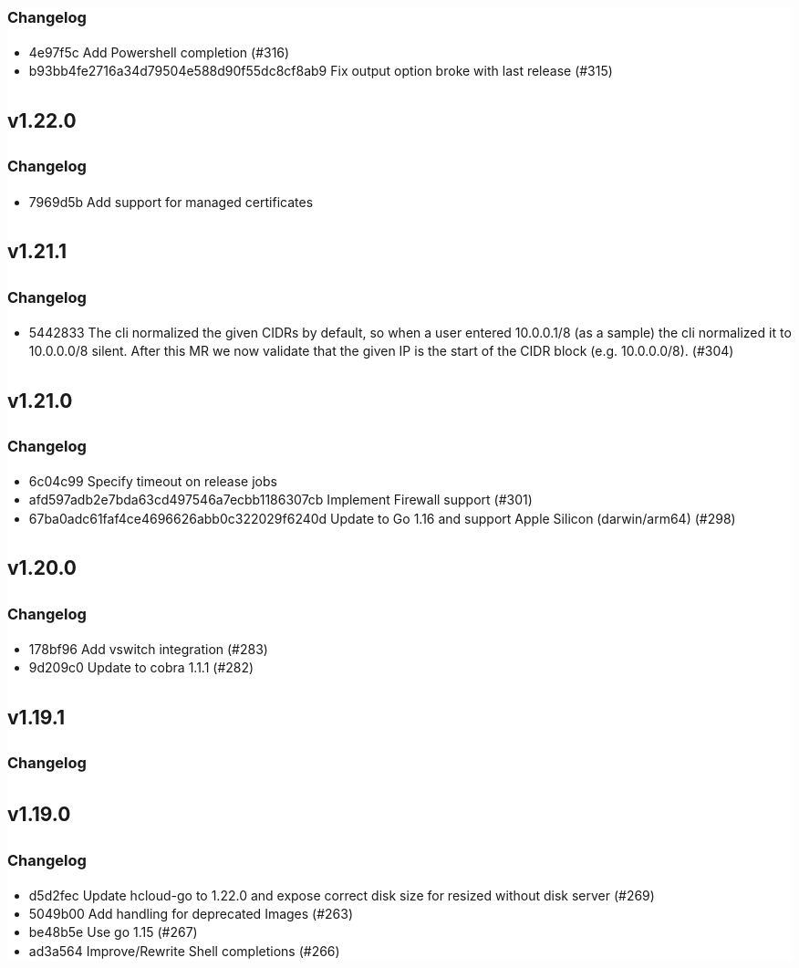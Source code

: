 ### Changelog

* 4e97f5c Add Powershell completion (#316)
* b93bb4fe2716a34d79504e588d90f55dc8cf8ab9 Fix output option broke with last release (#315)

## v1.22.0

### Changelog

* 7969d5b Add support for managed certificates

## v1.21.1

### Changelog

* 5442833 The cli normalized the given CIDRs by default, so when a user entered 10.0.0.1/8 (as a sample) the cli normalized it to 10.0.0.0/8 silent. After this MR we now validate that the given IP is the start of the CIDR block (e.g. 10.0.0.0/8). (#304)

## v1.21.0

### Changelog

* 6c04c99 Specify timeout on release jobs
* afd597adb2e7bda63cd497546a7ecbb1186307cb  Implement Firewall support (#301)
* 67ba0adc61faf4ce4696626abb0c322029f6240d Update to Go 1.16 and support Apple Silicon (darwin/arm64) (#298)

## v1.20.0

### Changelog

* 178bf96 Add vswitch integration (#283)
* 9d209c0 Update to cobra 1.1.1 (#282)

## v1.19.1

### Changelog

## v1.19.0

### Changelog

* d5d2fec Update hcloud-go to 1.22.0 and expose correct disk size for resized without disk server (#269)
* 5049b00 Add handling for deprecated Images (#263)
* be48b5e Use go 1.15 (#267)
* ad3a564 Improve/Rewrite Shell completions (#266)
